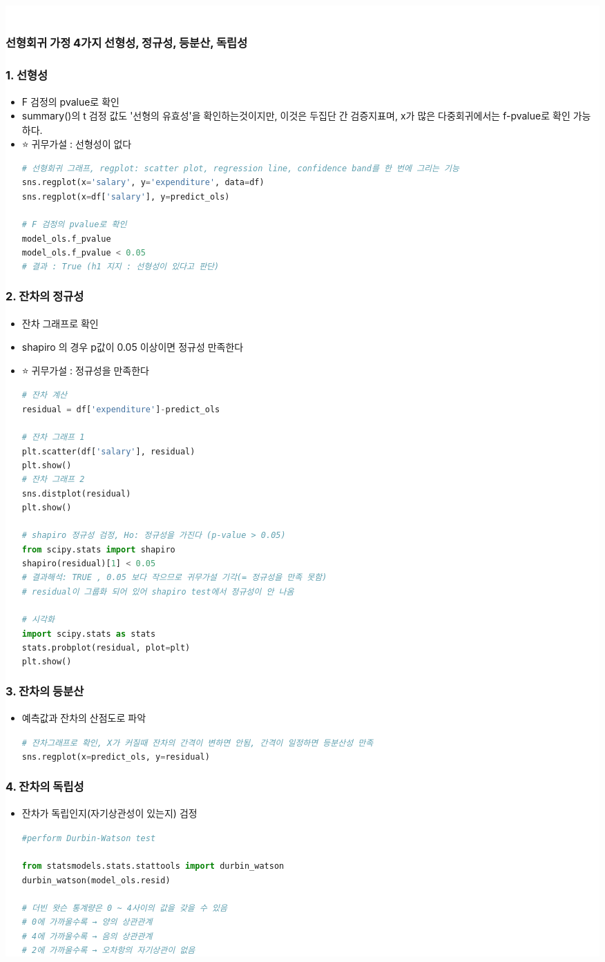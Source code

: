 <br>

### <b> 선형회귀 가정 4가지 선형성, 정규성, 등분산, 독립성</b>
### <b>1. 선형성</b>
- F 검정의 pvalue로 확인
- summary()의 t 검정 값도 '선형의 유효성'을 확인하는것이지만, 이것은 두집단 간 검증지표며, x가 많은 다중회귀에서는 f-pvalue로 확인 가능하다.
- :star: 귀무가설 : 선형성이 없다
   ```python
   # 선형회귀 그래프, regplot: scatter plot, regression line, confidence band를 한 번에 그리는 기능
   sns.regplot(x='salary', y='expenditure', data=df)
   sns.regplot(x=df['salary'], y=predict_ols)

   # F 검정의 pvalue로 확인
   model_ols.f_pvalue 
   model_ols.f_pvalue < 0.05
   # 결과 : True (h1 지지 : 선형성이 있다고 판단)
   ```
### <b>2. 잔차의 정규성</b>
- 잔차 그래프로 확인
- shapiro 의 경우 p값이 0.05 이상이면 정규성 만족한다
- :star: 귀무가설 : 정규성을 만족한다 

   ```python
   # 잔차 계산
   residual = df['expenditure']-predict_ols

   # 잔차 그래프 1
   plt.scatter(df['salary'], residual)
   plt.show()
   # 잔차 그래프 2
   sns.distplot(residual)
   plt.show()

   # shapiro 정규성 검정, Ho: 정규성을 가진다 (p-value > 0.05)
   from scipy.stats import shapiro
   shapiro(residual)[1] < 0.05
   # 결과해석: TRUE , 0.05 보다 작으므로 귀무가설 기각(= 정규성을 만족 못함)
   # residual이 그룹화 되어 있어 shapiro test에서 정규성이 안 나옴

   # 시각화
   import scipy.stats as stats
   stats.probplot(residual, plot=plt)
   plt.show()
   ```

### <b>3. 잔차의 등분산</b>
- 예측값과 잔차의 산점도로 파악
   ```python
   # 잔차그래프로 확인, X가 커질때 잔차의 간격이 변하면 안됨, 간격이 일정하면 등분산성 만족
   sns.regplot(x=predict_ols, y=residual)
   ```
### <b>4. 잔차의 독립성</b>
- 잔차가 독립인지(자기상관성이 있는지) 검정
   ```python
   #perform Durbin-Watson test

   from statsmodels.stats.stattools import durbin_watson
   durbin_watson(model_ols.resid)

   # 더빈 왓슨 통계량은 0 ~ 4사이의 값을 갖을 수 있음
   # 0에 가까울수록 → 양의 상관관계
   # 4에 가까울수록 → 음의 상관관계
   # 2에 가까울수록 → 오차항의 자기상관이 없음
   ```